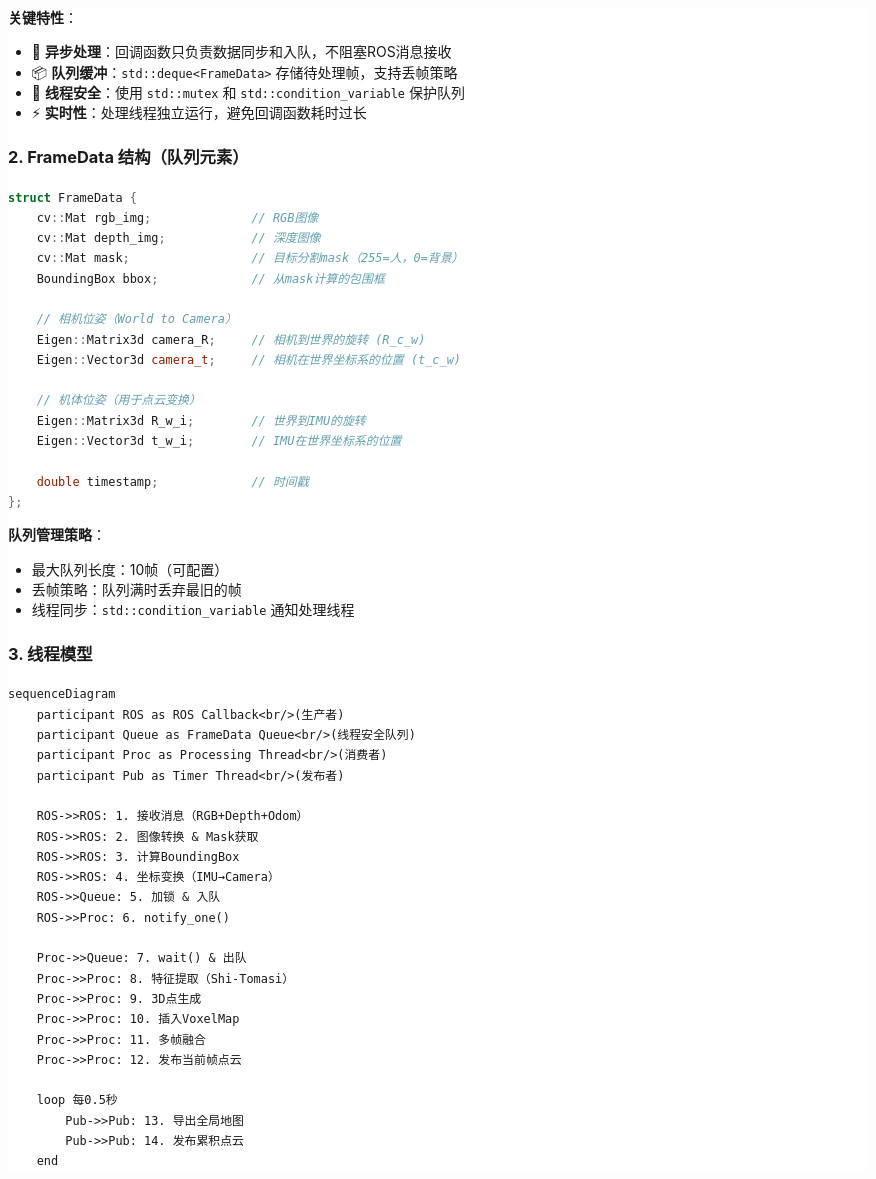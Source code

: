 **关键特性**：
- 🔄 **异步处理**：回调函数只负责数据同步和入队，不阻塞ROS消息接收
- 📦 **队列缓冲**：`std::deque<FrameData>` 存储待处理帧，支持丢帧策略
- 🧵 **线程安全**：使用 `std::mutex` 和 `std::condition_variable` 保护队列
- ⚡ **实时性**：处理线程独立运行，避免回调函数耗时过长

### 2. FrameData 结构（队列元素）

```cpp
struct FrameData {
    cv::Mat rgb_img;              // RGB图像
    cv::Mat depth_img;            // 深度图像
    cv::Mat mask;                 // 目标分割mask（255=人，0=背景）
    BoundingBox bbox;             // 从mask计算的包围框
    
    // 相机位姿（World to Camera）
    Eigen::Matrix3d camera_R;     // 相机到世界的旋转 (R_c_w)
    Eigen::Vector3d camera_t;     // 相机在世界坐标系的位置 (t_c_w)
    
    // 机体位姿（用于点云变换）
    Eigen::Matrix3d R_w_i;        // 世界到IMU的旋转
    Eigen::Vector3d t_w_i;        // IMU在世界坐标系的位置
    
    double timestamp;             // 时间戳
};
```

**队列管理策略**：
- 最大队列长度：10帧（可配置）
- 丢帧策略：队列满时丢弃最旧的帧
- 线程同步：`std::condition_variable` 通知处理线程

### 3. 线程模型

```mermaid
sequenceDiagram
    participant ROS as ROS Callback<br/>(生产者)
    participant Queue as FrameData Queue<br/>(线程安全队列)
    participant Proc as Processing Thread<br/>(消费者)
    participant Pub as Timer Thread<br/>(发布者)
    
    ROS->>ROS: 1. 接收消息（RGB+Depth+Odom）
    ROS->>ROS: 2. 图像转换 & Mask获取
    ROS->>ROS: 3. 计算BoundingBox
    ROS->>ROS: 4. 坐标变换（IMU→Camera）
    ROS->>Queue: 5. 加锁 & 入队
    ROS->>Proc: 6. notify_one()
    
    Proc->>Queue: 7. wait() & 出队
    Proc->>Proc: 8. 特征提取（Shi-Tomasi）
    Proc->>Proc: 9. 3D点生成
    Proc->>Proc: 10. 插入VoxelMap
    Proc->>Proc: 11. 多帧融合
    Proc->>Proc: 12. 发布当前帧点云
    
    loop 每0.5秒
        Pub->>Pub: 13. 导出全局地图
        Pub->>Pub: 14. 发布累积点云
    end
```
